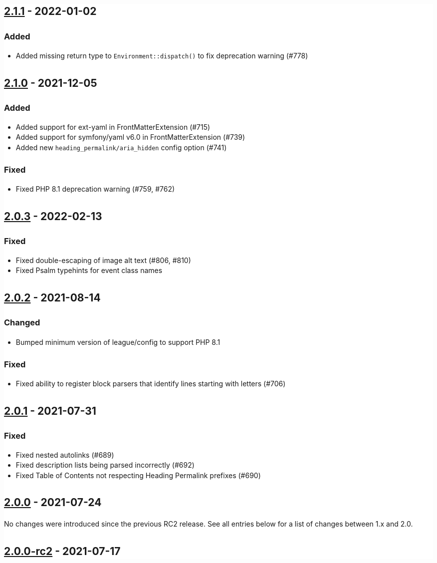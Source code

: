 ## [2.1.1] - 2022-01-02

### Added

- Added missing return type to `Environment::dispatch()` to fix deprecation warning (#778)

## [2.1.0] - 2021-12-05

### Added

- Added support for ext-yaml in FrontMatterExtension (#715)
- Added support for symfony/yaml v6.0 in FrontMatterExtension (#739)
- Added new `heading_permalink/aria_hidden` config option (#741)

### Fixed

- Fixed PHP 8.1 deprecation warning (#759, #762)

## [2.0.3] - 2022-02-13

### Fixed

- Fixed double-escaping of image alt text (#806, #810)
- Fixed Psalm typehints for event class names

## [2.0.2] - 2021-08-14

### Changed

- Bumped minimum version of league/config to support PHP 8.1

### Fixed

- Fixed ability to register block parsers that identify lines starting with letters (#706)

## [2.0.1] - 2021-07-31

### Fixed

- Fixed nested autolinks (#689)
- Fixed description lists being parsed incorrectly (#692)
- Fixed Table of Contents not respecting Heading Permalink prefixes (#690)

## [2.0.0] - 2021-07-24

No changes were introduced since the previous RC2 release.
See all entries below for a list of changes between 1.x and 2.0.

## [2.0.0-rc2] - 2021-07-17


[unreleased]: https://github.com/thephpleague/commonmark/compare/2.7.0...HEAD
[2.7.0]: https://github.com/thephpleague/commonmark/compare/2.6.2...2.7.0
[2.6.2]: https://github.com/thephpleague/commonmark/compare/2.6.1...2.6.2
[2.6.1]: https://github.com/thephpleague/commonmark/compare/2.6.0...2.6.1
[2.6.0]: https://github.com/thephpleague/commonmark/compare/2.5.3...2.6.0
[2.5.3]: https://github.com/thephpleague/commonmark/compare/2.5.2...2.5.3
[2.5.2]: https://github.com/thephpleague/commonmark/compare/2.5.1...2.5.2
[2.5.1]: https://github.com/thephpleague/commonmark/compare/2.5.0...2.5.1
[2.5.0]: https://github.com/thephpleague/commonmark/compare/2.4.4...2.5.0
[2.4.4]: https://github.com/thephpleague/commonmark/compare/2.4.3...2.4.4
[2.4.3]: https://github.com/thephpleague/commonmark/compare/2.4.2...2.4.3
[2.4.2]: https://github.com/thephpleague/commonmark/compare/2.4.1...2.4.2
[2.4.1]: https://github.com/thephpleague/commonmark/compare/2.4.0...2.4.1
[2.4.0]: https://github.com/thephpleague/commonmark/compare/2.3.9...2.4.0
[2.3.9]: https://github.com/thephpleague/commonmark/compare/2.3.8...2.3.9
[2.3.8]: https://github.com/thephpleague/commonmark/compare/2.3.7...2.3.8
[2.3.7]: https://github.com/thephpleague/commonmark/compare/2.3.6...2.3.7
[2.3.6]: https://github.com/thephpleague/commonmark/compare/2.3.5...2.3.6
[2.3.5]: https://github.com/thephpleague/commonmark/compare/2.3.4...2.3.5
[2.3.4]: https://github.com/thephpleague/commonmark/compare/2.3.3...2.3.4
[2.3.3]: https://github.com/thephpleague/commonmark/compare/2.3.2...2.3.3
[2.3.2]: https://github.com/thephpleague/commonmark/compare/2.3.2...main
[2.3.1]: https://github.com/thephpleague/commonmark/compare/2.3.0...2.3.1
[2.3.0]: https://github.com/thephpleague/commonmark/compare/2.2.3...2.3.0
[2.2.5]: https://github.com/thephpleague/commonmark/compare/2.2.4...2.2.5
[2.2.4]: https://github.com/thephpleague/commonmark/compare/2.2.3...2.2.4
[2.2.3]: https://github.com/thephpleague/commonmark/compare/2.2.2...2.2.3
[2.2.2]: https://github.com/thephpleague/commonmark/compare/2.2.1...2.2.2
[2.2.1]: https://github.com/thephpleague/commonmark/compare/2.2.0...2.2.1
[2.2.0]: https://github.com/thephpleague/commonmark/compare/2.1.1...2.2.0
[2.1.3]: https://github.com/thephpleague/commonmark/compare/2.1.2...2.1.3
[2.1.2]: https://github.com/thephpleague/commonmark/compare/2.1.1...2.1.2
[2.1.1]: https://github.com/thephpleague/commonmark/compare/2.0.2...2.1.1
[2.1.0]: https://github.com/thephpleague/commonmark/compare/2.0.2...2.1.0
[2.0.4]: https://github.com/thephpleague/commonmark/compare/2.0.3...2.0.4
[2.0.3]: https://github.com/thephpleague/commonmark/compare/2.0.2...2.0.3
[2.0.2]: https://github.com/thephpleague/commonmark/compare/2.0.1...2.0.2
[2.0.1]: https://github.com/thephpleague/commonmark/compare/2.0.0...2.0.1
[2.0.0]: https://github.com/thephpleague/commonmark/compare/2.0.0-rc2...2.0.0
[2.0.0-rc2]: https://github.com/thephpleague/commonmark/compare/2.0.0-rc1...2.0.0-rc2
[2.0.0-rc1]: https://github.com/thephpleague/commonmark/compare/2.0.0-beta3...2.0.0-rc1
[2.0.0-beta3]: https://github.com/thephpleague/commonmark/compare/2.0.0-beta2...2.0.0-beta3
[2.0.0-beta2]: https://github.com/thephpleague/commonmark/compare/2.0.0-beta1...2.0.0-beta2
[2.0.0-beta1]: https://github.com/thephpleague/commonmark/compare/1.6...2.0.0-beta1